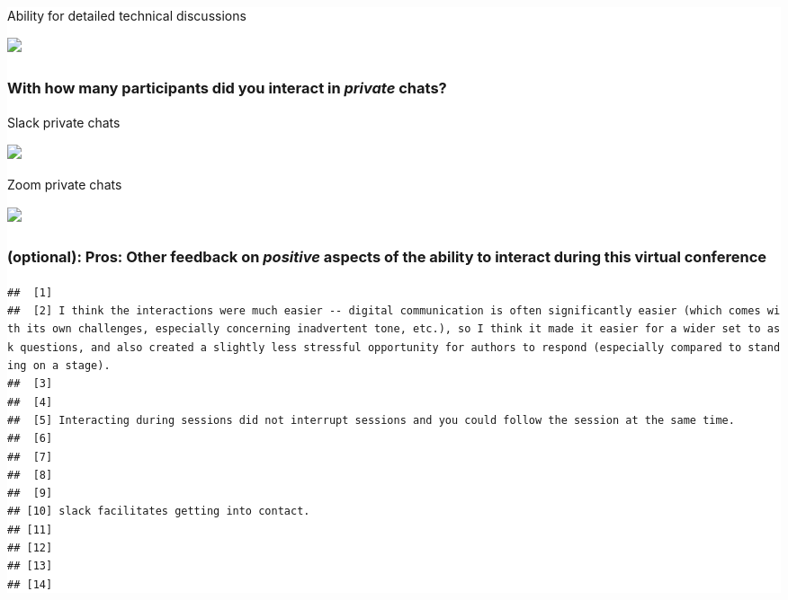 Ability for detailed technical discussions

![](pam_oregon-yes_files/figure-gfm/unnamed-chunk-57-1.png)

### With how many participants did you interact in *private* chats?

Slack private chats

![](pam_oregon-yes_files/figure-gfm/unnamed-chunk-58-1.png)

Zoom private
chats

![](pam_oregon-yes_files/figure-gfm/unnamed-chunk-59-1.png)

### (optional): Pros: Other feedback on *positive* aspects of the ability to interact during this virtual conference

    ##  [1]                                                                                                                                                                                                                                                                                                                                                                                 
    ##  [2] I think the interactions were much easier -- digital communication is often significantly easier (which comes with its own challenges, especially concerning inadvertent tone, etc.), so I think it made it easier for a wider set to ask questions, and also created a slightly less stressful opportunity for authors to respond (especially compared to standing on a stage).
    ##  [3]                                                                                                                                                                                                                                                                                                                                                                                 
    ##  [4]                                                                                                                                                                                                                                                                                                                                                                                 
    ##  [5] Interacting during sessions did not interrupt sessions and you could follow the session at the same time.                                                                                                                                                                                                                                                                       
    ##  [6]                                                                                                                                                                                                                                                                                                                                                                                 
    ##  [7]                                                                                                                                                                                                                                                                                                                                                                                 
    ##  [8]                                                                                                                                                                                                                                                                                                                                                                                 
    ##  [9]                                                                                                                                                                                                                                                                                                                                                                                 
    ## [10] slack facilitates getting into contact.                                                                                                                                                                                                                                                                                                                                         
    ## [11]                                                                                                                                                                                                                                                                                                                                                                                 
    ## [12]                                                                                                                                                                                                                                                                                                                                                                                 
    ## [13]                                                                                                                                                                                                                                                                                                                                                                                 
    ## [14]                                                                                                                                                                                                                                                                                                                                                                                 